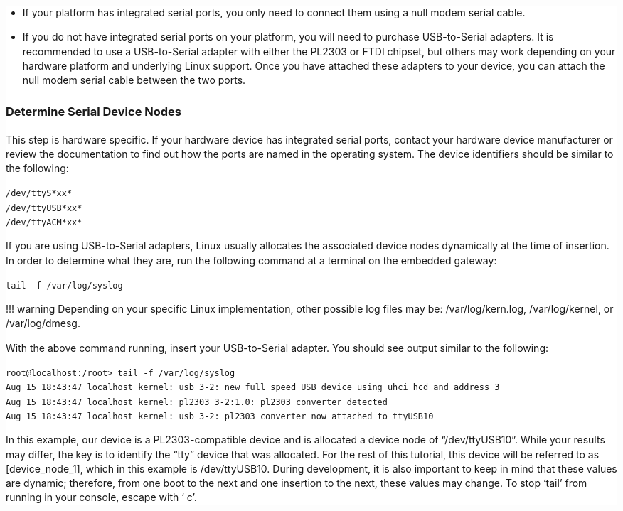 *  If your platform has integrated serial ports, you only need to
    connect them using a null modem serial cable.

*  If you do not have integrated serial ports on your platform, you
    will need to purchase USB-to-Serial adapters. It is recommended to
    use a USB-to-Serial adapter with either the PL2303 or FTDI chipset,
    but others may work depending on your hardware platform and
    underlying Linux support. Once you have attached these adapters to
    your device, you can attach the null modem serial cable between the
    two ports.

### Determine Serial Device Nodes

This step is hardware specific. If your hardware device has integrated
serial ports, contact your hardware device manufacturer or review the
documentation to find out how the ports are named in the operating
system. The device identifiers should be similar to the following:

```
/dev/ttyS*xx*
/dev/ttyUSB*xx*
/dev/ttyACM*xx*
```

If you are using USB-to-Serial adapters, Linux usually allocates the
associated device nodes dynamically at the time of insertion. In order
to determine what they are, run the following command at a terminal on
the embedded gateway:

```
tail -f /var/log/syslog
```

!!! warning
    Depending on your specific Linux implementation, other possible log files may be: /var/log/kern.log, /var/log/kernel, or /var/log/dmesg.

With the above command running, insert your USB-to-Serial adapter. You
should see output similar to the following:

```
root@localhost:/root> tail -f /var/log/syslog
Aug 15 18:43:47 localhost kernel: usb 3-2: new full speed USB device using uhci_hcd and address 3
Aug 15 18:43:47 localhost kernel: pl2303 3-2:1.0: pl2303 converter detected
Aug 15 18:43:47 localhost kernel: usb 3-2: pl2303 converter now attached to ttyUSB10
```

In this example, our device is a PL2303-compatible device and is
allocated a device node of “/dev/ttyUSB10”. While your results may
differ, the key is to identify the “tty” device that was allocated. For
the rest of this tutorial, this device will be referred to as
[device_node_1], which in this example is /dev/ttyUSB10. During
development, it is also important to keep in mind that these values are
dynamic; therefore, from one boot to the next and one insertion to the
next, these values may change. To stop ‘tail’ from running in your
console, escape with ‘<CTRL> c’.
